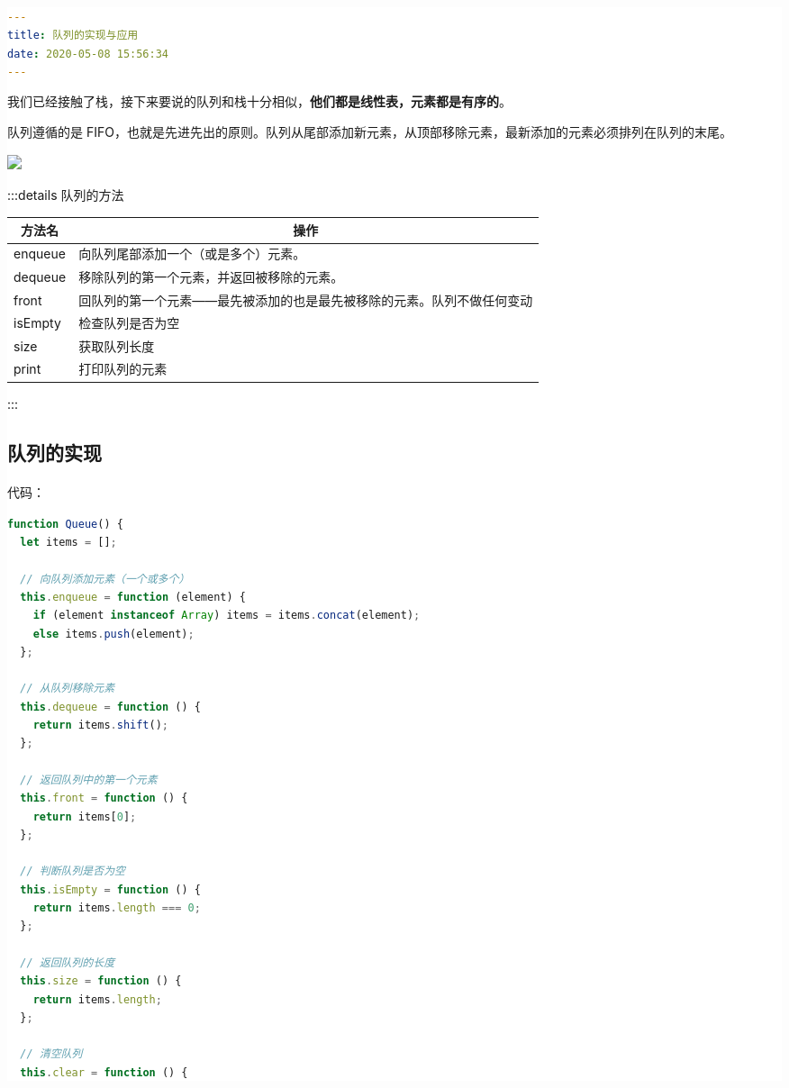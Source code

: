 ```yaml
---
title: 队列的实现与应用
date: 2020-05-08 15:56:34
---
```


我们已经接触了栈，接下来要说的队列和栈十分相似，**他们都是线性表，元素都是有序的**。

队列遵循的是 FIFO，也就是先进先出的原则。队列从尾部添加新元素，从顶部移除元素，最新添加的元素必须排列在队列的末尾。

![](https://alvin-cdn.oss-cn-shenzhen.aliyuncs.com/images/queue.png)

:::details 队列的方法

| 方法名  | 操作                                                                   |
| ------- | ---------------------------------------------------------------------- |
| enqueue | 向队列尾部添加一个（或是多个）元素。                                   |
| dequeue | 移除队列的第一个元素，并返回被移除的元素。                             |
| front   | 回队列的第一个元素——最先被添加的也是最先被移除的元素。队列不做任何变动 |
| isEmpty | 检查队列是否为空                                                       |
| size    | 获取队列长度                                                           |
| print   | 打印队列的元素                                                         |

:::

## 队列的实现

代码：

```js
function Queue() {
  let items = [];

  // 向队列添加元素（一个或多个）
  this.enqueue = function (element) {
    if (element instanceof Array) items = items.concat(element);
    else items.push(element);
  };

  // 从队列移除元素
  this.dequeue = function () {
    return items.shift();
  };

  // 返回队列中的第一个元素
  this.front = function () {
    return items[0];
  };

  // 判断队列是否为空
  this.isEmpty = function () {
    return items.length === 0;
  };

  // 返回队列的长度
  this.size = function () {
    return items.length;
  };

  // 清空队列
  this.clear = function () {
```